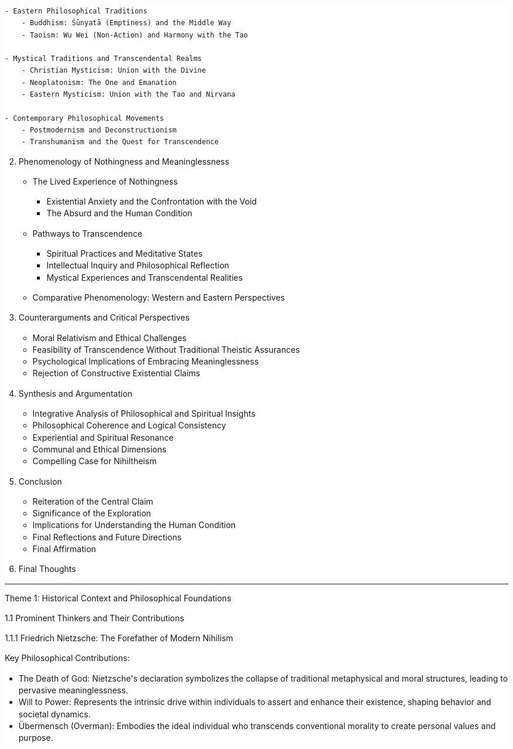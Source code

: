     - Eastern Philosophical Traditions
        - Buddhism: Śūnyatā (Emptiness) and the Middle Way
        - Taoism: Wu Wei (Non-Action) and Harmony with the Tao

    - Mystical Traditions and Transcendental Realms
        - Christian Mysticism: Union with the Divine
        - Neoplatonism: The One and Emanation
        - Eastern Mysticism: Union with the Tao and Nirvana

    - Contemporary Philosophical Movements
        - Postmodernism and Deconstructionism
        - Transhumanism and the Quest for Transcendence

2. Phenomenology of Nothingness and Meaninglessness
    - The Lived Experience of Nothingness
        - Existential Anxiety and the Confrontation with the Void
        - The Absurd and the Human Condition

    - Pathways to Transcendence
        - Spiritual Practices and Meditative States
        - Intellectual Inquiry and Philosophical Reflection
        - Mystical Experiences and Transcendental Realities

    - Comparative Phenomenology: Western and Eastern Perspectives

3. Counterarguments and Critical Perspectives
    - Moral Relativism and Ethical Challenges
    - Feasibility of Transcendence Without Traditional Theistic Assurances
    - Psychological Implications of Embracing Meaninglessness
    - Rejection of Constructive Existential Claims

4. Synthesis and Argumentation
    - Integrative Analysis of Philosophical and Spiritual Insights
    - Philosophical Coherence and Logical Consistency
    - Experiential and Spiritual Resonance
    - Communal and Ethical Dimensions
    - Compelling Case for Nihiltheism

5. Conclusion
    - Reiteration of the Central Claim
    - Significance of the Exploration
    - Implications for Understanding the Human Condition
    - Final Reflections and Future Directions
    - Final Affirmation

6. Final Thoughts

* * *

Theme 1: Historical Context and Philosophical Foundations

1.1 Prominent Thinkers and Their Contributions

1.1.1 Friedrich Nietzsche: The Forefather of Modern Nihilism

Key Philosophical Contributions:

- The Death of God: Nietzsche's declaration symbolizes the collapse of traditional metaphysical and moral structures, leading to pervasive meaninglessness.
- Will to Power: Represents the intrinsic drive within individuals to assert and enhance their existence, shaping behavior and societal dynamics.
- Übermensch (Overman): Embodies the ideal individual who transcends conventional morality to create personal values and purpose.
